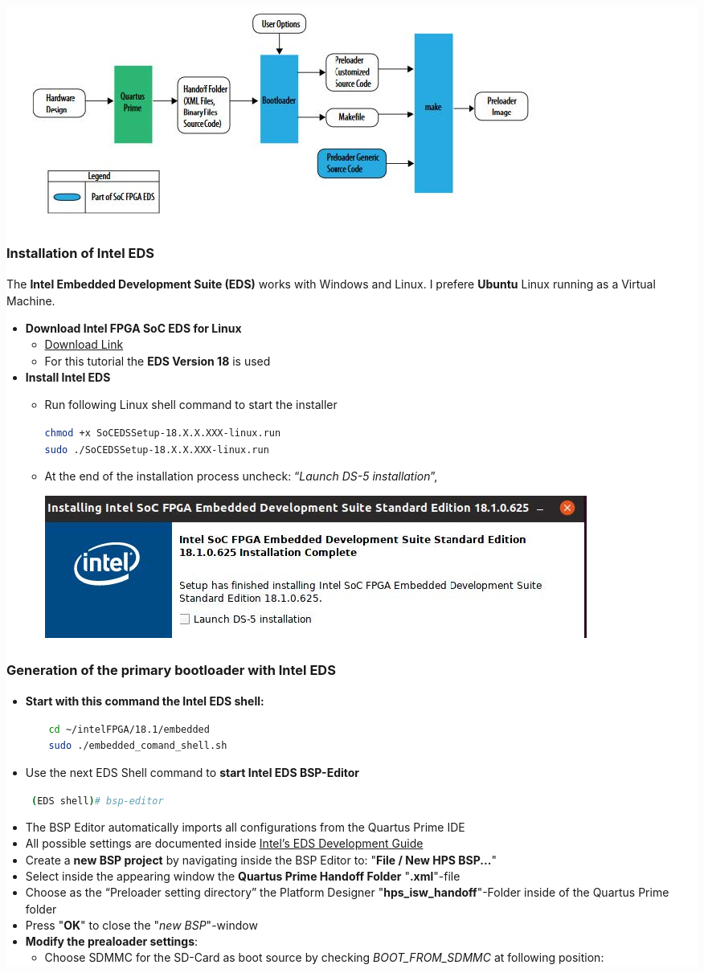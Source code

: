 ![Alt text](doc/BSPbuildFlow.jpg?raw=true "BSP Build Flow picture")

### Installation of Intel EDS
The **Intel Embedded Development Suite (EDS)** works with Windows and Linux. I prefere **Ubuntu** Linux running as a Virtual Machine.

*  **Download Intel FPGA SoC EDS for Linux**
	*  [Download Link](http://fpgasoftware.intel.com/soceds/18.1/?edition=standard&platform=linux&download_manager=direct)
	* For this tutorial the **EDS Version 18** is used
* **Install Intel EDS**
	* Run following Linux shell command to start the installer
		````bash
		chmod +x SoCEDSSetup-18.X.X.XXX-linux.run
		sudo ./SoCEDSSetup-18.X.X.XXX-linux.run
		````
	* At the end of the installation process uncheck: “*Launch DS-5 installation*”, 
	
		![Alt text](doc/EDSinstall.jpg?raw=true "EDS Installer screenshoot")

### Generation of the primary bootloader with Intel EDS
* **Start with this command the Intel EDS shell:**
	 ````bash
		 cd ~/intelFPGA/18.1/embedded
		 sudo ./embedded_comand_shell.sh
	 ````
* Use the next EDS Shell command to **start Intel EDS BSP-Editor**
	````bash
	 (EDS shell)# bsp-editor
	 ````
* The BSP Editor automatically imports all configurations from the Quartus Prime IDE
* All possible settings are documented inside [Intel’s EDS Development Guide](https://www.intel.com/content/dam/www/programmable/us/en/pdfs/literature/ug/ug_soc_eds.pdf) 
* Create a **new BSP project** by navigating inside the BSP Editor to: "**File / New HPS BSP...**"
* Select inside the appearing window the **Quartus Prime Handoff Folder** "**.xml**"-file 
* Choose as the “Preloader setting directory” the Platform Designer "**hps_isw_handoff**"-Folder inside of the Quartus Prime folder
* Press "**OK**" to close the "*new BSP*"-window
* **Modify the prealoader settings**:
	* Choose SDMMC for the SD-Card as boot source by checking *BOOT_FROM_SDMMC* at following position: